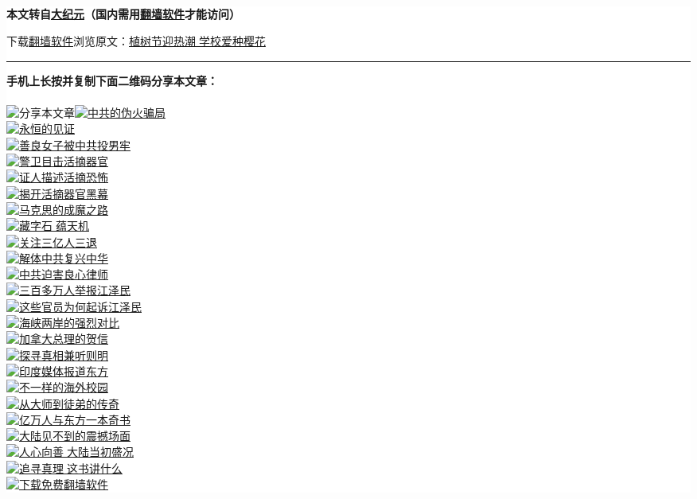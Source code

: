 <strong>本文转自<a href="https://www.epochtimes.com">大纪元</a>（国内需用<a href="https://github.com/vrayno352/www/blob/master/README.md#8">翻墙软件</a>才能访问）</strong><p>下载<a href="https://github.com/vrayno352/www/blob/master/README.md#8">翻墙软件</a>浏览原文：<a href="https://www.epochtimes.com/gb/12/3/12/n3537489.htm">植树节迎热潮  学校爱种樱花</a></p><hr>

<strong>手机上长按并复制下面二维码分享本文章：</strong><br><br><img src="https://chart.apis.google.com/chart?cht=qr&chs=240x240&choe=UTF-8&chld=M|2&chl=https://github.com/vrayno352/djy/blob/master/gb/12/3/12/n3537489.md%231" title="分享本文章"></td><td VALIGN=TOP><a href="https://github.com/vrayno352/djy/blob/master/gb/16/1/21/n4622075.md?dfh#1" target="_blank"><img src="https://raw.githubusercontent.com/vrayno352/djy/master/gb/300/wei-f1.jpg" title="中共的伪火骗局"  alt="中共的伪火骗局"></a><br><a href="https://github.com/vrayno352/www/blob/master/README.md?dfh#9" target="_blank"><img src="https://raw.githubusercontent.com/vrayno352/djy/master/gb/300/yong-h.jpg" title="永恒的见证"  alt="永恒的见证"></a><br><a href="https://github.com/vrayno352/djy/blob/master/gb/13/9/29/n3974789.md?dfh#1" target="_blank"><img src="https://raw.githubusercontent.com/vrayno352/djy/master/gb/300/shang-lnz.jpg" title="善良女子被中共投男牢"  alt="善良女子被中共投男牢"></a><br><a href="https://github.com/vrayno352/djy/blob/master/gb/16/3/16/n4663449.md?dfh#1" target="_blank"><img src="https://raw.githubusercontent.com/vrayno352/djy/master/gb/300/huo-z3.jpg" title="警卫目击活摘器官"  alt="警卫目击活摘器官"></a><br><a href="https://github.com/vrayno352/djy/blob/master/gb/16/8/7/n8177641.md?dfh#1" target="_blank"><img src="https://raw.githubusercontent.com/vrayno352/djy/master/gb/300/huo-z4.jpg" title="证人描述活摘恐怖"  alt="证人描述活摘恐怖"></a><br><a href="https://github.com/vrayno352/djy/blob/master/gb/10/4/19/n2881569.md?dfh#1" target="_blank"><img src="https://raw.githubusercontent.com/vrayno352/djy/master/gb/300/huo-z1.jpg" title="揭开活摘器官黑幕"  alt="揭开活摘器官黑幕"></a><br><a href="https://github.com/vrayno352/djy/blob/master/gb/10/11/7/n3077476.md?dfh#1" target="_blank"><img src="https://raw.githubusercontent.com/vrayno352/djy/master/gb/300/ma-ks.jpg" title="马克思的成魔之路"  alt="马克思的成魔之路"></a><br><a href="https://github.com/vrayno352/djy/blob/master/gb/14/6/9/n4173977.md?dfh#1" target="_blank"><img src="https://raw.githubusercontent.com/vrayno352/djy/master/gb/300/chang-zs.jpg" title="藏字石 蕴天机"  alt="藏字石 蕴天机"></a><br><a href="https://github.com/vrayno352/djy/blob/master/gb/18/5/10/n10381511.md?dfh#1" target="_blank"><img src="https://raw.githubusercontent.com/vrayno352/djy/master/gb/300/st1.jpg" title="关注三亿人三退"  alt="关注三亿人三退"></a><br><a href="https://github.com/vrayno352/djy/blob/master/gb/18/3/21/n10237682.md?dfh#1" target="_blank"><img src="https://raw.githubusercontent.com/vrayno352/djy/master/gb/300/jie-t.jpg" title="解体中共复兴中华"  alt="解体中共复兴中华"></a><br><a href="https://github.com/vrayno352/djy/blob/master/gb/9/2/9/n2422991.md?dfh#1" target="_blank"><img src="https://raw.githubusercontent.com/vrayno352/djy/master/gb/300/gao-zs.jpg" title="中共迫害良心律师"  alt="中共迫害良心律师"></a><br><a href="https://github.com/vrayno352/djy/blob/master/gb/18/12/9/n10900044.md?dfh#1" target="_blank"><img src="https://raw.githubusercontent.com/vrayno352/djy/master/gb/300/sj1.jpg" title="三百多万人举报江泽民"  alt="三百多万人举报江泽民"></a><br><a href="https://github.com/vrayno352/djy/blob/master/gb/18/8/28/n10672014.md?dfh#1" target="_blank"><img src="https://raw.githubusercontent.com/vrayno352/djy/master/gb/300/sj2.jpg" title="这些官员为何起诉江泽民"  alt="这些官员为何起诉江泽民"></a><br><a href="https://github.com/vrayno352/djy/blob/master/gb/8/12/18/n2367165.md?dfh#1" target="_blank"><img src="https://raw.githubusercontent.com/vrayno352/djy/master/gb/300/liangan.jpg" title="海峡两岸的强烈对比"  alt="海峡两岸的强烈对比"></a><br><a href="https://github.com/vrayno352/djy/blob/master/gb/15/12/10/n4593139.md?dfh#1" target="_blank"><img src="https://raw.githubusercontent.com/vrayno352/djy/master/gb/300/jia-ndzl.jpg" title="加拿大总理的贺信"  alt="加拿大总理的贺信"></a><br><a href="https://github.com/vrayno352/djy/blob/master/gb/11/6/17/n3289382.md?dfh#1" target="_blank"><img src="https://raw.githubusercontent.com/vrayno352/djy/master/gb/300/xiao-wd.jpg" title="探寻真相兼听则明"  alt="探寻真相兼听则明"></a><br><a href="https://github.com/vrayno352/djy/blob/master/gb/18/10/27/n10812623.md?dfh#1" target="_blank"><img src="https://raw.githubusercontent.com/vrayno352/djy/master/gb/300/yindu.jpg" title="印度媒体报道东方"  alt="印度媒体报道东方"></a><br><a href="https://github.com/vrayno352/djy/blob/master/gb/18/6/9/n10469652.md?dfh#1" target="_blank"><img src="https://raw.githubusercontent.com/vrayno352/djy/master/gb/300/xie-j.jpg" title="不一样的海外校园"  alt="不一样的海外校园"></a><br><a href="https://github.com/vrayno352/djy/blob/master/gb/7/4/5/n1669415.md?dfh#1" target="_blank"><img src="https://raw.githubusercontent.com/vrayno352/djy/master/gb/300/li-up.jpg" title="从大师到徒弟的传奇"  alt="从大师到徒弟的传奇"></a><br><a href="https://github.com/vrayno352/djy/blob/master/gb/17/5/26/n9191512.md?dfh#1" target="_blank"><img src="https://raw.githubusercontent.com/vrayno352/djy/master/gb/300/zfl2.jpg" title="亿万人与东方一本奇书"  alt="亿万人与东方一本奇书"></a><br><a href="https://github.com/vrayno352/djy/blob/master/gb/13/11/27/n4020290.md?dfh#1" target="_blank"><img src="https://raw.githubusercontent.com/vrayno352/djy/master/gb/300/zhen-h.jpg" title="大陆见不到的震撼场面"  alt="大陆见不到的震撼场面"></a><br><a href="https://github.com/vrayno352/djy/blob/master/gb/15/7/17/n4482910.md?dfh#1" target="_blank"><img src="https://raw.githubusercontent.com/vrayno352/djy/master/gb/300/dalu-sk.jpg" title="人心向善 大陆当初盛况"  alt="人心向善 大陆当初盛况"></a><br><a href="https://github.com/vrayno352/djy/blob/master/gb/19/1/5/n10955468.md?dfh#1" target="_blank"><img src="https://raw.githubusercontent.com/vrayno352/djy/master/gb/300/zfl1.jpg" title="追寻真理 这书讲什么"  alt="追寻真理 这书讲什么"></a><br><a href="https://github.com/vrayno352/www/blob/master/README.md?dfh#1" target="_blank"><img src="https://raw.githubusercontent.com/vrayno352/djy/master/gb/300/fq1.jpg" title="下载免费翻墙软件"  alt="下载免费翻墙软件"></a><br></td></tr></table>
